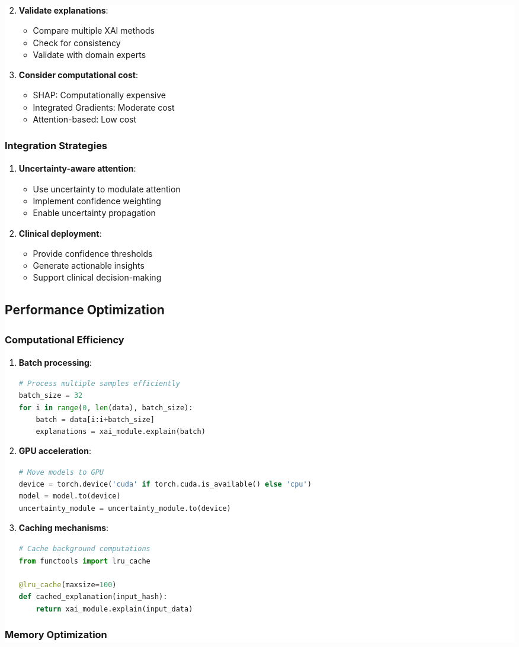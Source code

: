2. **Validate explanations**:
   - Compare multiple XAI methods
   - Check for consistency
   - Validate with domain experts

3. **Consider computational cost**:
   - SHAP: Computationally expensive
   - Integrated Gradients: Moderate cost
   - Attention-based: Low cost

### Integration Strategies

1. **Uncertainty-aware attention**:
   - Use uncertainty to modulate attention
   - Implement confidence weighting
   - Enable uncertainty propagation

2. **Clinical deployment**:
   - Provide confidence thresholds
   - Generate actionable insights
   - Support clinical decision-making

## Performance Optimization

### Computational Efficiency

1. **Batch processing**:
   ```python
   # Process multiple samples efficiently
   batch_size = 32
   for i in range(0, len(data), batch_size):
       batch = data[i:i+batch_size]
       explanations = xai_module.explain(batch)
   ```

2. **GPU acceleration**:
   ```python
   # Move models to GPU
   device = torch.device('cuda' if torch.cuda.is_available() else 'cpu')
   model = model.to(device)
   uncertainty_module = uncertainty_module.to(device)
   ```

3. **Caching mechanisms**:
   ```python
   # Cache background computations
   from functools import lru_cache

   @lru_cache(maxsize=100)
   def cached_explanation(input_hash):
       return xai_module.explain(input_data)
   ```

### Memory Optimization
